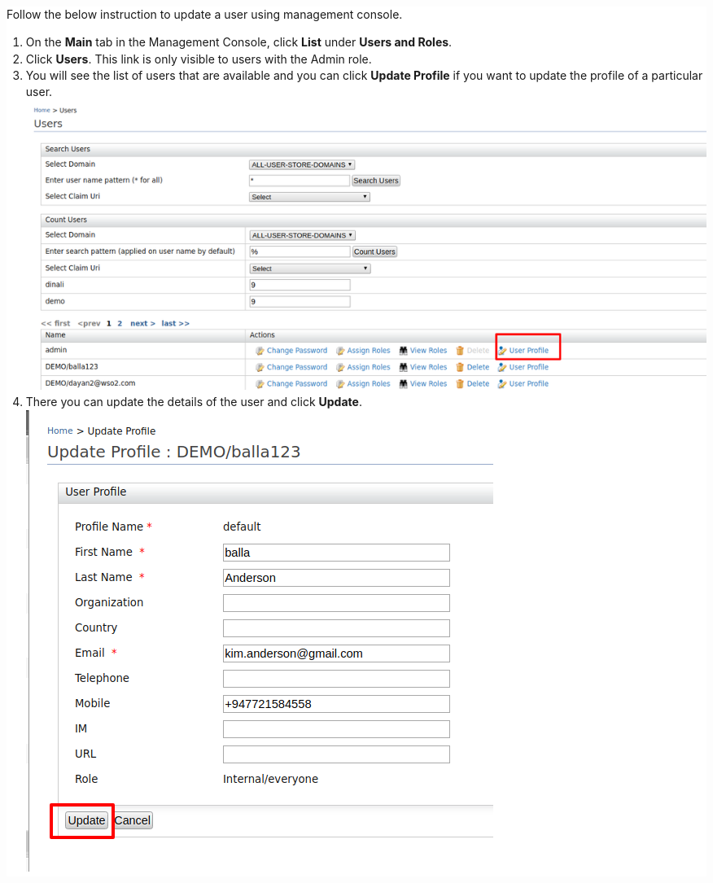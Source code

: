 Follow the below instruction to update a user using management console.

1.  On the **Main** tab in the Management Console, click **List** under
    **Users and Roles**.
2.  Click **Users**. This link is only visible to users with the Admin
    role.
3.  You will see the list of users that are available and you can click
    **Update Profile** if you want to update the profile of a particular
    user.  
    ![update-profile-in-console](../assets/img/using-wso2-identity-server/update-profile-in-console.png) 
4.  There you can update the details of the user and click **Update**.  
    ![update-userdetails](../assets/img/using-wso2-identity-server/update-userdetails.png) 
